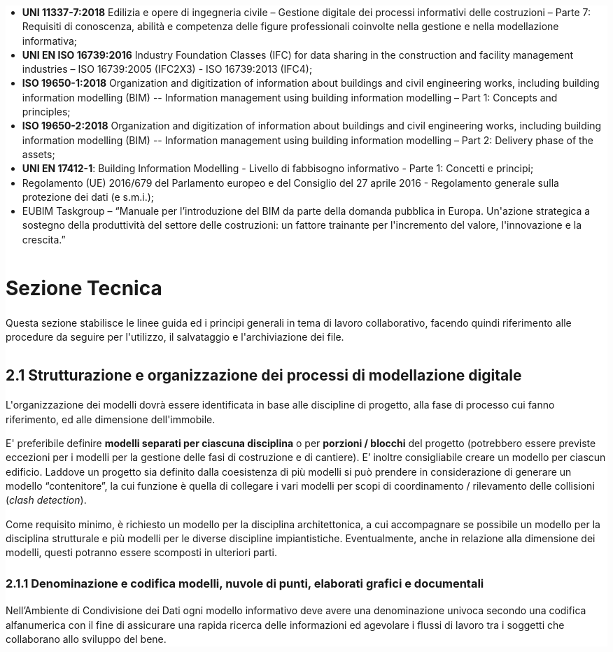 - **UNI 11337-7:2018** Edilizia e opere di ingegneria civile – Gestione digitale dei processi informativi delle costruzioni – Parte 7: Requisiti di conoscenza, abilità e competenza delle figure professionali coinvolte nella gestione e nella modellazione informativa;
- **UNI EN ISO 16739:2016** Industry Foundation Classes (IFC) for data sharing in the construction and facility management industries – ISO 16739:2005 (IFC2X3) - ISO 16739:2013 (IFC4);
- **ISO 19650-1:2018** Organization and digitization of information about buildings and civil engineering works, including building information modelling (BIM) -- Information management using building information modelling – Part 1: Concepts and principles;
- **ISO 19650-2:2018** Organization and digitization of information about buildings and civil engineering works, including building information modelling (BIM) -- Information management using building information modelling – Part 2: Delivery phase of the assets;
- **UNI EN 17412-1**: Building Information Modelling - Livello di fabbisogno informativo - Parte 1: Concetti e principi;
- Regolamento (UE) 2016/679 del Parlamento europeo e del Consiglio del 27 aprile 2016 - Regolamento generale sulla protezione dei dati (e s.m.i.);
- EUBIM Taskgroup – “Manuale per l’introduzione del BIM da parte della domanda pubblica in Europa. Un'azione strategica a sostegno della produttività del settore delle costruzioni: un fattore trainante per l'incremento del valore, l'innovazione e la crescita.”

# Sezione Tecnica<a name="sezione-tecnica"></a>

Questa sezione stabilisce le linee guida ed i principi generali in tema di lavoro collaborativo, facendo quindi riferimento alle procedure da seguire per l'utilizzo, il salvataggio e l'archiviazione dei file.

## 2.1 Strutturazione e organizzazione dei processi di modellazione digitale<a name="21-strutturazione-e-organizzazione-dei-processi-di-modellazione-digitale"></a>

L'organizzazione dei modelli dovrà essere identificata in base alle discipline di progetto, alla fase di processo cui fanno riferimento, ed alle dimensione dell'immobile.

E' preferibile definire **modelli separati per ciascuna disciplina** o per **porzioni / blocchi** del progetto (potrebbero essere previste eccezioni per i modelli per la gestione delle fasi di costruzione e di cantiere). E’ inoltre consigliabile creare un modello per ciascun edificio. Laddove un progetto sia definito dalla coesistenza di più modelli si può prendere in considerazione di generare un modello “contenitore”, la cui funzione è quella di collegare i vari modelli per scopi di coordinamento / rilevamento delle collisioni (_clash detection_).

Come requisito minimo, è richiesto un modello per la disciplina architettonica, a cui accompagnare se possibile un modello per la disciplina strutturale e più modelli per le diverse discipline impiantistiche. Eventualmente, anche in relazione alla dimensione dei modelli, questi potranno essere scomposti in ulteriori parti.

### 2.1.1 Denominazione e codifica modelli, nuvole di punti, elaborati grafici e documentali<a name="211-denominazione-e-codifica-modelli-nuvole-di-punti-elaborati-grafici-e-documentali"></a>

Nell’Ambiente di Condivisione dei Dati ogni modello informativo deve avere una denominazione univoca secondo una codifica alfanumerica con il fine di assicurare una rapida ricerca delle informazioni ed agevolare i flussi di lavoro tra i soggetti che collaborano allo sviluppo del bene.

